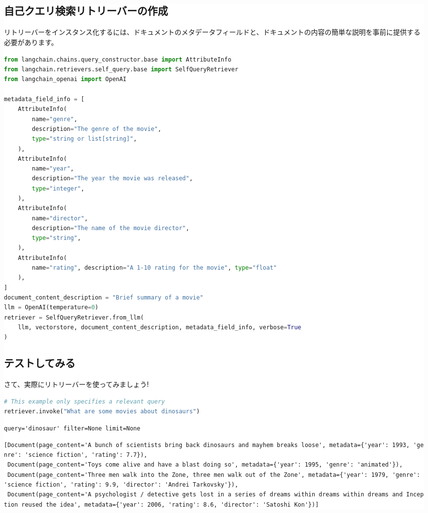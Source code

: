 ## 自己クエリ検索リトリーバーの作成

リトリーバーをインスタンス化するには、ドキュメントのメタデータフィールドと、ドキュメントの内容の簡単な説明を事前に提供する必要があります。

```python
from langchain.chains.query_constructor.base import AttributeInfo
from langchain.retrievers.self_query.base import SelfQueryRetriever
from langchain_openai import OpenAI

metadata_field_info = [
    AttributeInfo(
        name="genre",
        description="The genre of the movie",
        type="string or list[string]",
    ),
    AttributeInfo(
        name="year",
        description="The year the movie was released",
        type="integer",
    ),
    AttributeInfo(
        name="director",
        description="The name of the movie director",
        type="string",
    ),
    AttributeInfo(
        name="rating", description="A 1-10 rating for the movie", type="float"
    ),
]
document_content_description = "Brief summary of a movie"
llm = OpenAI(temperature=0)
retriever = SelfQueryRetriever.from_llm(
    llm, vectorstore, document_content_description, metadata_field_info, verbose=True
)
```

## テストしてみる

さて、実際にリトリーバーを使ってみましょう!

```python
# This example only specifies a relevant query
retriever.invoke("What are some movies about dinosaurs")
```

```output
query='dinosaur' filter=None limit=None
```

```output
[Document(page_content='A bunch of scientists bring back dinosaurs and mayhem breaks loose', metadata={'year': 1993, 'genre': 'science fiction', 'rating': 7.7}),
 Document(page_content='Toys come alive and have a blast doing so', metadata={'year': 1995, 'genre': 'animated'}),
 Document(page_content='Three men walk into the Zone, three men walk out of the Zone', metadata={'year': 1979, 'genre': 'science fiction', 'rating': 9.9, 'director': 'Andrei Tarkovsky'}),
 Document(page_content='A psychologist / detective gets lost in a series of dreams within dreams within dreams and Inception reused the idea', metadata={'year': 2006, 'rating': 8.6, 'director': 'Satoshi Kon'})]
```
